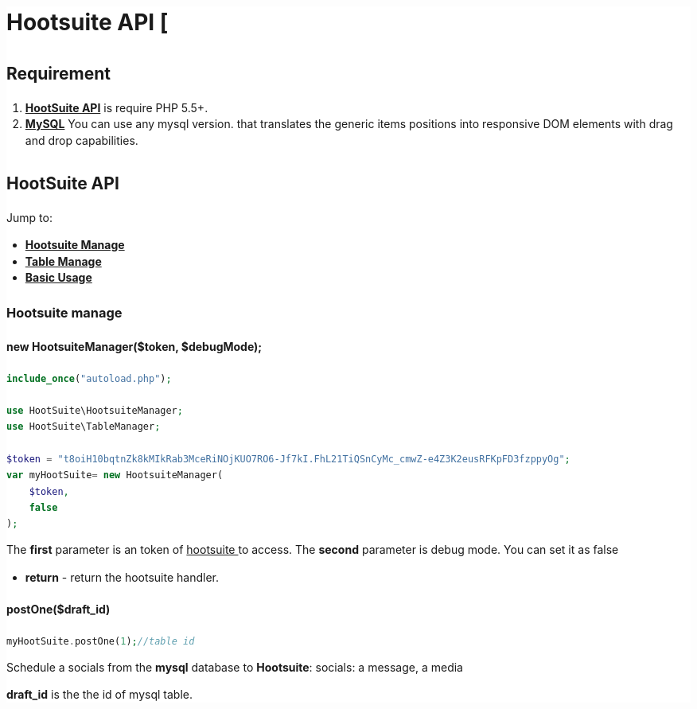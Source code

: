 

Hootsuite API [
====

## Requirement

1. [**HootSuite API**](#fngridlist) is require PHP 5.5+.
2. [**MySQL**](#fngridlist) You can use any mysql version.
that translates the generic items positions into responsive DOM elements with
drag and drop capabilities.

## HootSuite API

Jump to:

- [**Hootsuite Manage**](#api)
- [**Table Manage**](#primitives)
- [**Basic Usage**](#primitives)

### Hootsuite manage

#### new HootsuiteManager($token, $debugMode);

```php
include_once("autoload.php");

use HootSuite\HootsuiteManager;
use HootSuite\TableManager;

$token = "t8oiH10bqtnZk8kMIkRab3MceRiNOjKUO7RO6-Jf7kI.FhL21TiQSnCyMc_cmwZ-e4Z3K2eusRFKpFD3fzppyOg";
var myHootSuite= new HootsuiteManager(
    $token, 
    false
);
```

The **first**      parameter is an token of [hootsuite ](#primitives) to access.
The **second** parameter is debug mode.
You can set it as false


 - **return** - return the hootsuite handler.



#### postOne($draft_id)

```php
myHootSuite.postOne(1);//table id
```

Schedule a socials from the **mysql** database to **Hootsuite**:
socials: a message, a media

**draft_id** is the the id of mysql table.
